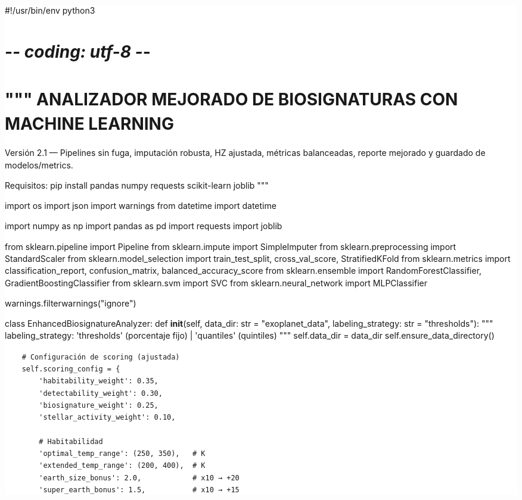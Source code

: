 #!/usr/bin/env python3
# -*- coding: utf-8 -*-
"""
ANALIZADOR MEJORADO DE BIOSIGNATURAS CON MACHINE LEARNING
=========================================================
Versión 2.1 — Pipelines sin fuga, imputación robusta, HZ ajustada, métricas balanceadas,
reporte mejorado y guardado de modelos/metrics.

Requisitos:
  pip install pandas numpy requests scikit-learn joblib
"""

import os
import json
import warnings
from datetime import datetime

import numpy as np
import pandas as pd
import requests
import joblib

from sklearn.pipeline import Pipeline
from sklearn.impute import SimpleImputer
from sklearn.preprocessing import StandardScaler
from sklearn.model_selection import train_test_split, cross_val_score, StratifiedKFold
from sklearn.metrics import classification_report, confusion_matrix, balanced_accuracy_score
from sklearn.ensemble import RandomForestClassifier, GradientBoostingClassifier
from sklearn.svm import SVC
from sklearn.neural_network import MLPClassifier

warnings.filterwarnings("ignore")


class EnhancedBiosignatureAnalyzer:
    def __init__(self, data_dir: str = "exoplanet_data", labeling_strategy: str = "thresholds"):
        """
        labeling_strategy: 'thresholds' (porcentaje fijo) | 'quantiles' (quintiles)
        """
        self.data_dir = data_dir
        self.ensure_data_directory()

        # Configuración de scoring (ajustada)
        self.scoring_config = {
            'habitability_weight': 0.35,
            'detectability_weight': 0.30,
            'biosignature_weight': 0.25,
            'stellar_activity_weight': 0.10,

            # Habitabilidad
            'optimal_temp_range': (250, 350),   # K
            'extended_temp_range': (200, 400),  # K
            'earth_size_bonus': 2.0,            # x10 → +20
            'super_earth_bonus': 1.5,           # x10 → +15
